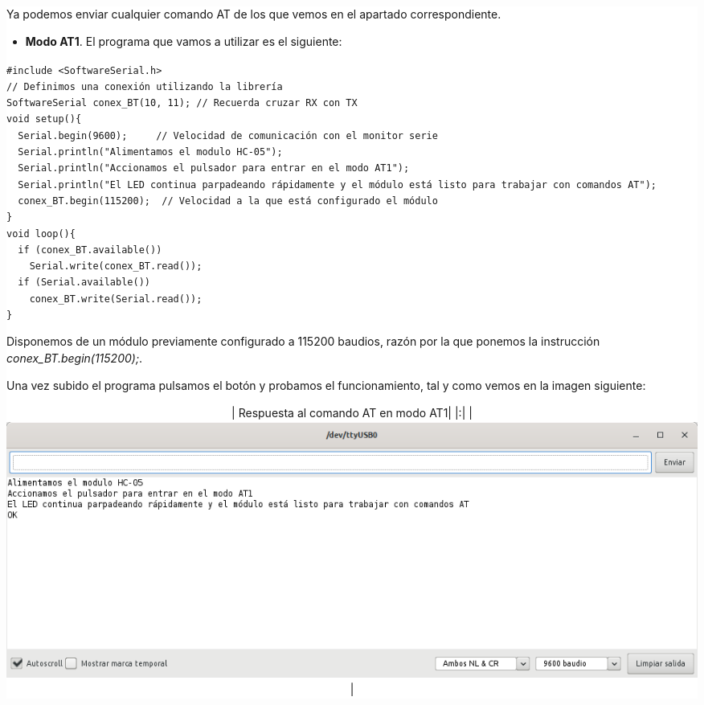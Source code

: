 </center>

Ya podemos enviar cualquier comando AT de los que vemos en el apartado correspondiente.

* **Modo AT1**. El programa que vamos a utilizar es el siguiente:

~~~
#include <SoftwareSerial.h>
// Definimos una conexión utilizando la librería
SoftwareSerial conex_BT(10, 11); // Recuerda cruzar RX con TX
void setup(){ 
  Serial.begin(9600);     // Velocidad de comunicación con el monitor serie
  Serial.println("Alimentamos el modulo HC-05");
  Serial.println("Accionamos el pulsador para entrar en el modo AT1");
  Serial.println("El LED continua parpadeando rápidamente y el módulo está listo para trabajar con comandos AT");
  conex_BT.begin(115200);  // Velocidad a la que está configurado el módulo
}
void loop(){  
  if (conex_BT.available())
    Serial.write(conex_BT.read());
  if (Serial.available())
    conex_BT.write(Serial.read());
}
~~~

Disponemos de un módulo previamente configurado a 115200 baudios, razón por la que ponemos la instrucción *conex_BT.begin(115200);*.

Una vez subido el programa pulsamos el botón y probamos el funcionamiento, tal y como vemos en la imagen siguiente:

<center>

| Respuesta al comando AT en modo AT1|
|:|
|![Respuesta al comando AT en modo AT1](../img/AT/AT1-OK-con-pulsador.png) |
